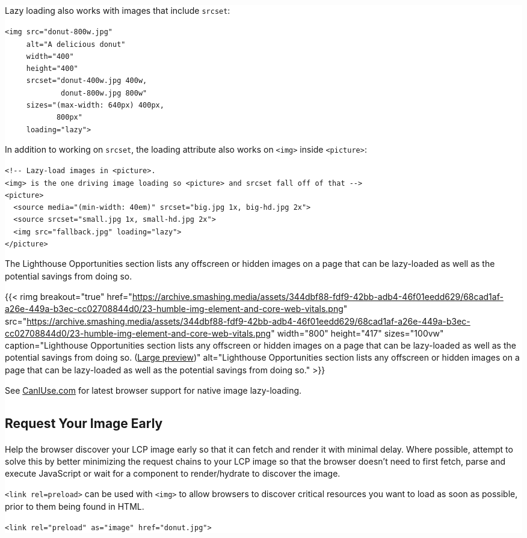 Lazy loading also works with images that include `srcset`:

<pre><code class="language-html">&lt;img src="donut-800w.jpg"
     alt="A delicious donut"
     width="400"
     height="400"
     srcset="donut-400w.jpg 400w,
             donut-800w.jpg 800w"
     sizes="(max-width: 640px) 400px,
            800px"
     loading="lazy"&gt;</code></pre>

In addition to working on `srcset`, the loading attribute also works on `<img>` inside `<picture>`:

<div class="break-out">

<pre><code class="language-html">&lt;!-- Lazy-load images in &lt;picture&gt;. 
&lt;img&gt; is the one driving image loading so &lt;picture&gt; and srcset fall off of that --&gt;
&lt;picture&gt;
  &lt;source media="(min-width: 40em)" srcset="big.jpg 1x, big-hd.jpg 2x"&gt;
  &lt;source srcset="small.jpg 1x, small-hd.jpg 2x"&gt;
  &lt;img src="fallback.jpg" loading="lazy"&gt;
&lt;/picture&gt;</code></pre>
</div>

The Lighthouse Opportunities section lists any offscreen or hidden images on a page that can be lazy-loaded as well as the potential savings from doing so.

{{< rimg breakout="true" href="https://archive.smashing.media/assets/344dbf88-fdf9-42bb-adb4-46f01eedd629/68cad1af-a26e-449a-b3ec-cc02708844d0/23-humble-img-element-and-core-web-vitals.png" src="https://archive.smashing.media/assets/344dbf88-fdf9-42bb-adb4-46f01eedd629/68cad1af-a26e-449a-b3ec-cc02708844d0/23-humble-img-element-and-core-web-vitals.png" width="800" height="417" sizes="100vw" caption="Lighthouse Opportunities section lists any offscreen or hidden images on a page that can be lazy-loaded as well as the potential savings from doing so. (<a href='https://archive.smashing.media/assets/344dbf88-fdf9-42bb-adb4-46f01eedd629/68cad1af-a26e-449a-b3ec-cc02708844d0/23-humble-img-element-and-core-web-vitals.png'>Large preview</a>)" alt="Lighthouse Opportunities section lists any offscreen or hidden images on a page that can be lazy-loaded as well as the potential savings from doing so." >}}

<p>See <a href="https://caniuse.com/loading-lazy-attr">CanIUse.com</a> for latest browser support for native image lazy-loading.</p>

## Request Your Image Early

Help the browser discover your LCP image early so that it can fetch and render it with minimal delay. Where possible, attempt to solve this by better minimizing the request chains to your LCP image so that the browser doesn’t need to first fetch, parse and execute JavaScript or wait for a component to render/hydrate to discover the image.

`<link rel=preload>` can be used with `<img>` to allow browsers to discover critical resources you want to load as soon as possible, prior to them being found in HTML. 

<pre><code class="language-html">&lt;link rel="preload" as="image" href="donut.jpg"&gt;</code></pre>

